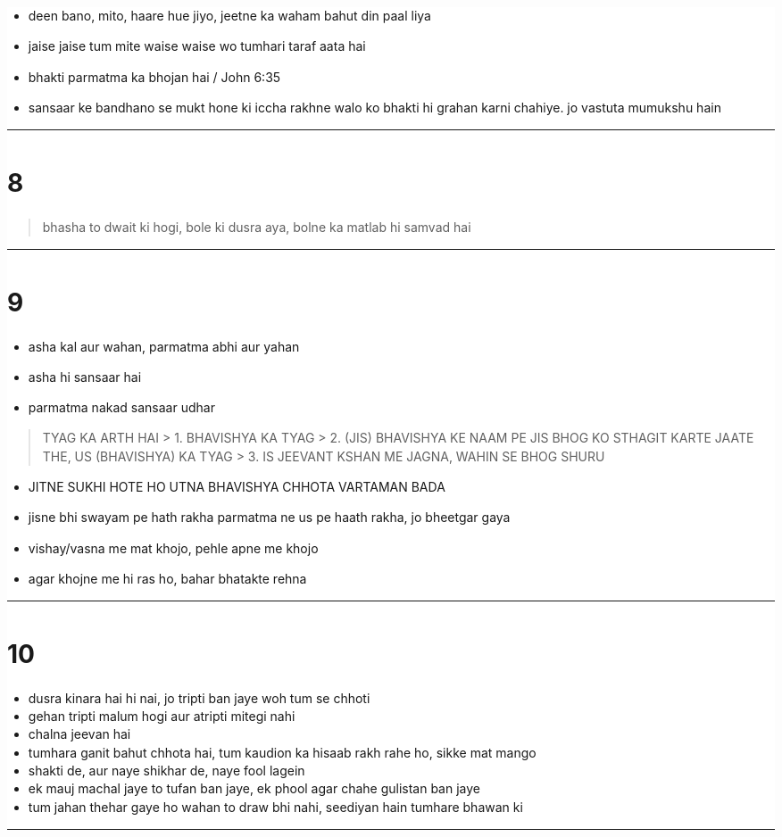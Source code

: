 - deen bano, mito, haare hue jiyo, jeetne ka waham bahut din paal liya

- jaise jaise tum mite waise waise wo tumhari taraf aata hai

- bhakti parmatma ka bhojan hai / John 6:35

- sansaar ke bandhano se mukt hone ki iccha rakhne walo ko bhakti hi grahan karni chahiye. jo vastuta mumukshu hain



---


# 8 

> bhasha to dwait ki hogi, bole ki dusra aya, bolne ka matlab hi samvad hai


---


# 9


- asha kal aur wahan, parmatma abhi aur yahan
- asha hi sansaar hai

- parmatma nakad sansaar udhar

> TYAG KA ARTH HAI 
    > 1. BHAVISHYA KA TYAG
    > 2. (JIS) BHAVISHYA KE NAAM PE JIS BHOG KO STHAGIT KARTE JAATE THE, US (BHAVISHYA) KA TYAG 
    > 3. IS JEEVANT KSHAN ME JAGNA, WAHIN SE BHOG SHURU

- JITNE SUKHI HOTE HO UTNA BHAVISHYA CHHOTA VARTAMAN BADA

- jisne bhi swayam pe hath rakha parmatma ne us pe haath rakha, jo bheetgar gaya

- vishay/vasna me mat khojo, pehle apne me khojo

- agar khojne me hi ras ho, bahar bhatakte rehna


---


# 10

- dusra kinara hai hi nai, jo tripti ban jaye woh tum se chhoti 
- gehan tripti malum hogi aur atripti mitegi nahi
- chalna jeevan hai
- tumhara ganit bahut chhota hai, tum kaudion ka hisaab rakh rahe ho, sikke mat mango
- shakti de, aur naye shikhar de, naye fool lagein
- ek mauj machal jaye to tufan ban jaye, ek phool agar chahe gulistan ban jaye
- tum jahan thehar gaye ho wahan to draw bhi nahi, seediyan hain tumhare bhawan ki

---
